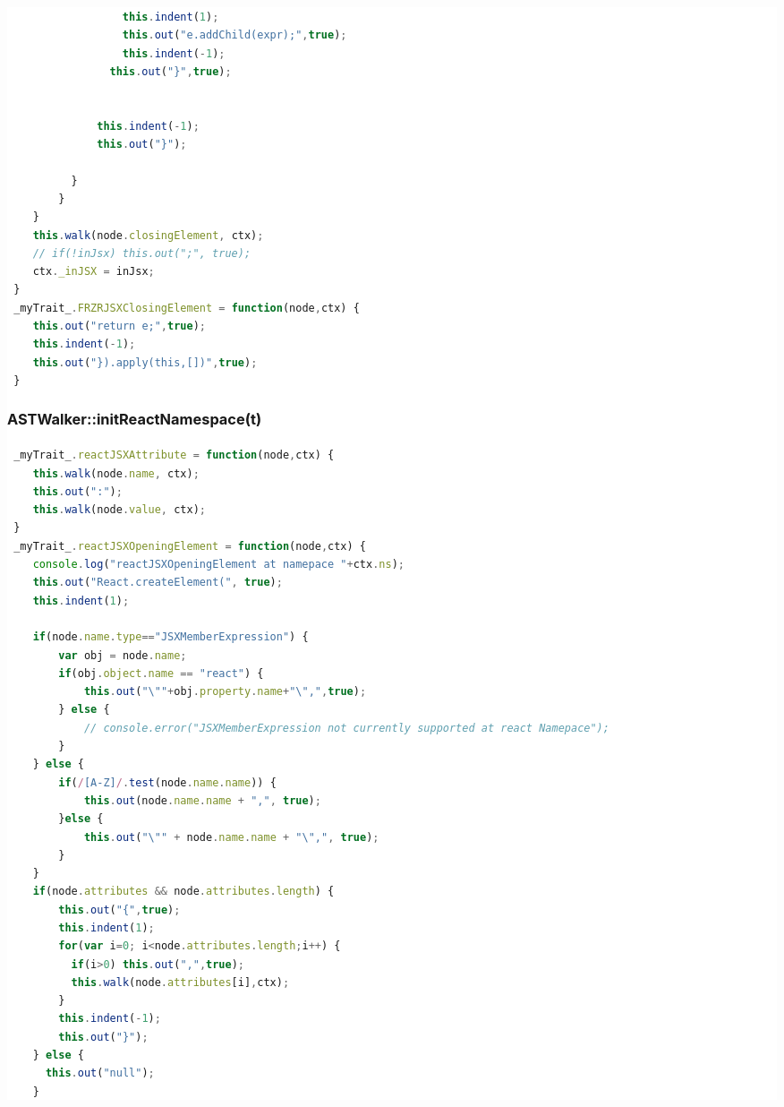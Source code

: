 ```javascript
                  this.indent(1);
                  this.out("e.addChild(expr);",true);
                  this.indent(-1);
                this.out("}",true);                               

                  
              this.indent(-1);
              this.out("}");                              
                            
          }
        }
    }
    this.walk(node.closingElement, ctx);
    // if(!inJsx) this.out(";", true);
    ctx._inJSX = inJsx;
 }                          
 _myTrait_.FRZRJSXClosingElement = function(node,ctx) {
    this.out("return e;",true);
    this.indent(-1);
    this.out("}).apply(this,[])",true);
 }
```

### <a name="ASTWalker_initReactNamespace"></a>ASTWalker::initReactNamespace(t)


```javascript
 _myTrait_.reactJSXAttribute = function(node,ctx) {
    this.walk(node.name, ctx);
    this.out(":");
    this.walk(node.value, ctx);
 }
 _myTrait_.reactJSXOpeningElement = function(node,ctx) {
    console.log("reactJSXOpeningElement at namepace "+ctx.ns);
    this.out("React.createElement(", true);
    this.indent(1);
    
    if(node.name.type=="JSXMemberExpression") {
        var obj = node.name;
        if(obj.object.name == "react") {
            this.out("\""+obj.property.name+"\",",true);
        } else {
            // console.error("JSXMemberExpression not currently supported at react Namepace");
        }
    } else {
        if(/[A-Z]/.test(node.name.name)) {
            this.out(node.name.name + ",", true);
        }else {
            this.out("\"" + node.name.name + "\",", true);
        }
    }
    if(node.attributes && node.attributes.length) {
        this.out("{",true);
        this.indent(1);
        for(var i=0; i<node.attributes.length;i++) {
          if(i>0) this.out(",",true);
          this.walk(node.attributes[i],ctx);
        }
        this.indent(-1);
        this.out("}");
    } else {
      this.out("null");
    }                  
```
